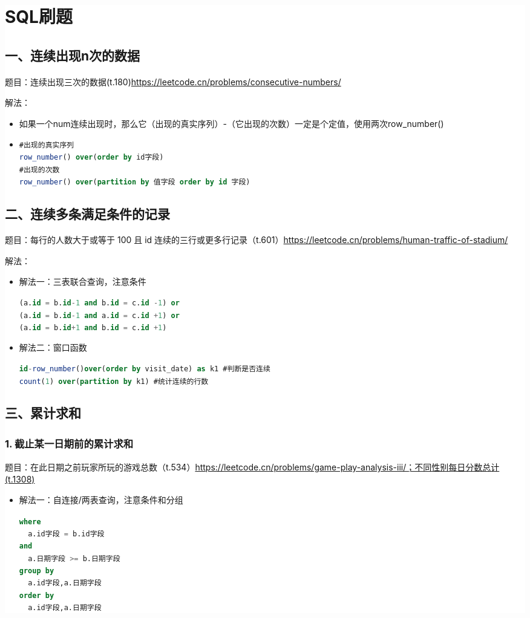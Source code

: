# SQL刷题

## 一、连续出现n次的数据

题目：连续出现三次的数据(t.180)https://leetcode.cn/problems/consecutive-numbers/

解法：

+ 如果一个num连续出现时，那么它（出现的真实序列）-（它出现的次数）一定是个定值，使用两次row_number()

+ ```sql
  #出现的真实序列
  row_number() over(order by id字段)
  #出现的次数
  row_number() over(partition by 值字段 order by id 字段)
  ```

## 二、连续多条满足条件的记录

题目：每行的人数大于或等于 100 且 id 连续的三行或更多行记录（t.601）https://leetcode.cn/problems/human-traffic-of-stadium/

解法：

+ 解法一：三表联合查询，注意条件

  ```sql
  (a.id = b.id-1 and b.id = c.id -1) or
  (a.id = b.id-1 and a.id = c.id +1) or
  (a.id = b.id+1 and b.id = c.id +1)
  ```

+ 解法二：窗口函数

  ```sql
  id-row_number()over(order by visit_date) as k1 #判断是否连续
  count(1) over(partition by k1) #统计连续的行数
  ```
  

## 三、累计求和

### 1. 截止某一日期前的累计求和

题目：在此日期之前玩家所玩的游戏总数（t.534）https://leetcode.cn/problems/game-play-analysis-iii/；不同性别每日分数总计(t.1308)

+ 解法一：自连接/两表查询，注意条件和分组

  ```sql
  where 
  	a.id字段 = b.id字段
  and
  	a.日期字段 >= b.日期字段
  group by
  	a.id字段,a.日期字段
  order by
  	a.id字段,a.日期字段
  ```
